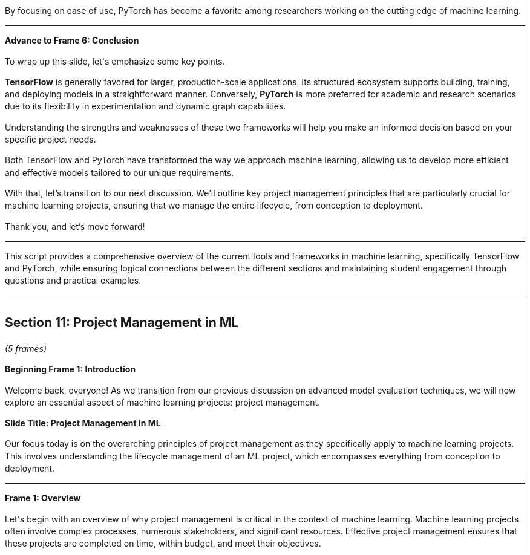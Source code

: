 By focusing on ease of use, PyTorch has become a favorite among researchers working on the cutting edge of machine learning.

---

**Advance to Frame 6: Conclusion**

To wrap up this slide, let's emphasize some key points. 

**TensorFlow** is generally favored for larger, production-scale applications. Its structured ecosystem supports building, training, and deploying models in a straightforward manner. Conversely, **PyTorch** is more preferred for academic and research scenarios due to its flexibility in experimentation and dynamic graph capabilities.

Understanding the strengths and weaknesses of these two frameworks will help you make an informed decision based on your specific project needs. 

Both TensorFlow and PyTorch have transformed the way we approach machine learning, allowing us to develop more efficient and effective models tailored to our unique requirements.

With that, let’s transition to our next discussion. We’ll outline key project management principles that are particularly crucial for machine learning projects, ensuring that we manage the entire lifecycle, from conception to deployment.

Thank you, and let’s move forward!

--- 

This script provides a comprehensive overview of the current tools and frameworks in machine learning, specifically TensorFlow and PyTorch, while ensuring logical connections between the different sections and maintaining student engagement through questions and practical examples.

---

## Section 11: Project Management in ML
*(5 frames)*

**Beginning Frame 1: Introduction**

Welcome back, everyone! As we transition from our previous discussion on advanced model evaluation techniques, we will now explore an essential aspect of machine learning projects: project management. 

**Slide Title: Project Management in ML**

Our focus today is on the overarching principles of project management as they specifically apply to machine learning projects. This involves understanding the lifecycle management of an ML project, which encompasses everything from conception to deployment.

---

**Frame 1: Overview**

Let's begin with an overview of why project management is critical in the context of machine learning. Machine learning projects often involve complex processes, numerous stakeholders, and significant resources. Effective project management ensures that these projects are completed on time, within budget, and meet their objectives.
